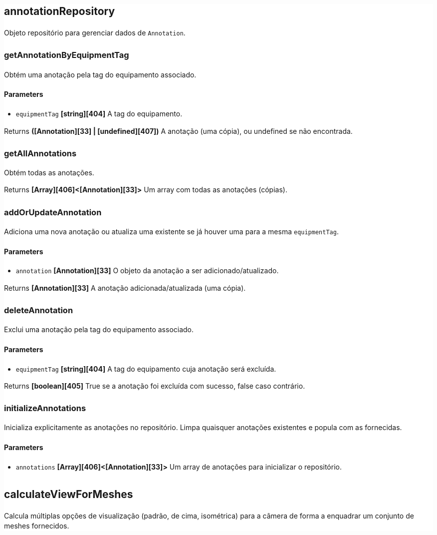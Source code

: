 ## annotationRepository

Objeto repositório para gerenciar dados de `Annotation`.

### getAnnotationByEquipmentTag

Obtém uma anotação pela tag do equipamento associado.

#### Parameters

*   `equipmentTag` **[string][404]** A tag do equipamento.

Returns **([Annotation][33] | [undefined][407])** A anotação (uma cópia), ou undefined se não encontrada.

### getAllAnnotations

Obtém todas as anotações.

Returns **[Array][406]<[Annotation][33]>** Um array com todas as anotações (cópias).

### addOrUpdateAnnotation

Adiciona uma nova anotação ou atualiza uma existente se já houver uma para a mesma `equipmentTag`.

#### Parameters

*   `annotation` **[Annotation][33]** O objeto da anotação a ser adicionado/atualizado.

Returns **[Annotation][33]** A anotação adicionada/atualizada (uma cópia).

### deleteAnnotation

Exclui uma anotação pela tag do equipamento associado.

#### Parameters

*   `equipmentTag` **[string][404]** A tag do equipamento cuja anotação será excluída.

Returns **[boolean][405]** True se a anotação foi excluída com sucesso, false caso contrário.

### initializeAnnotations

Inicializa explicitamente as anotações no repositório.
Limpa quaisquer anotações existentes e popula com as fornecidas.

#### Parameters

*   `annotations` **[Array][406]<[Annotation][33]>** Um array de anotações para inicializar o repositório.

## calculateViewForMeshes

Calcula múltiplas opções de visualização (padrão, de cima, isométrica) para a câmera
de forma a enquadrar um conjunto de meshes fornecidos.
